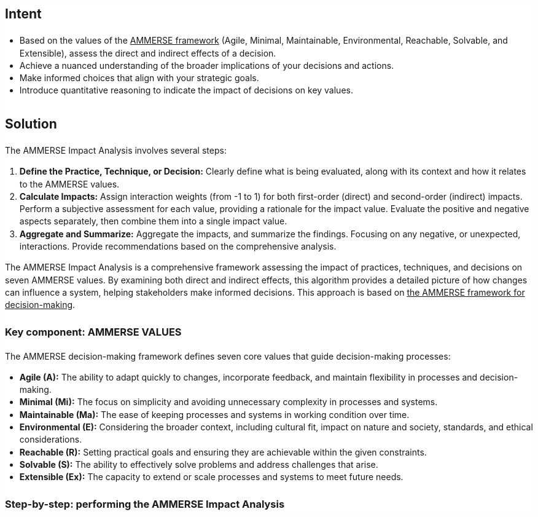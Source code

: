 ## Intent

- Based on the values of the [AMMERSE framework](https://www.ammerse.org/) (Agile, Minimal, Maintainable,
  Environmental, Reachable, Solvable, and Extensible), assess the direct and indirect effects of a decision.
- Achieve a nuanced understanding of the broader implications of your decisions and actions.
- Make informed choices that align with your strategic goals.
- Introduce quantitative reasoning to indicate the impact of decisions on key values.

## Solution

The AMMERSE Impact Analysis involves several steps:

1. **Define the Practice, Technique, or Decision:** Clearly define what is being evaluated, along with its context and how it relates to the
   AMMERSE values.
2. **Calculate Impacts:** Assign interaction weights (from -1 to 1) for both first-order (direct) and second-order (indirect) impacts. Perform a
   subjective assessment for each value, providing a rationale for the impact value. Evaluate the positive and negative aspects separately,
   then combine them into a single impact value.
3. **Aggregate and Summarize:** Aggregate the impacts, and summarize the findings. Focusing on any
   negative, or unexpected, interactions. Provide recommendations based on the comprehensive analysis.

The AMMERSE Impact Analysis is a comprehensive framework assessing the impact of practices, techniques, and decisions on seven AMMERSE values. By
examining both direct and indirect effects, this algorithm provides a detailed picture of how changes can influence a system, helping stakeholders
make informed decisions. This approach is based on [the AMMERSE framework for decision-making](https://www.ammerse.org/toolbox/decision-making/).

### Key component: AMMERSE VALUES

The AMMERSE decision-making framework defines seven core values that guide decision-making processes:

- **Agile (A):** The ability to adapt quickly to changes, incorporate feedback, and maintain flexibility in processes and decision-making.
- **Minimal (Mi):** The focus on simplicity and avoiding unnecessary complexity in processes and systems.
- **Maintainable (Ma):** The ease of keeping processes and systems in working condition over time.
- **Environmental (E):** Considering the broader context, including cultural fit, impact on nature and society, standards, and ethical
  considerations.
- **Reachable (R):** Setting practical goals and ensuring they are achievable within the given constraints.
- **Solvable (S):** The ability to effectively solve problems and address challenges that arise.
- **Extensible (Ex):** The capacity to extend or scale processes and systems to meet future needs.

### Step-by-step: performing the AMMERSE Impact Analysis

